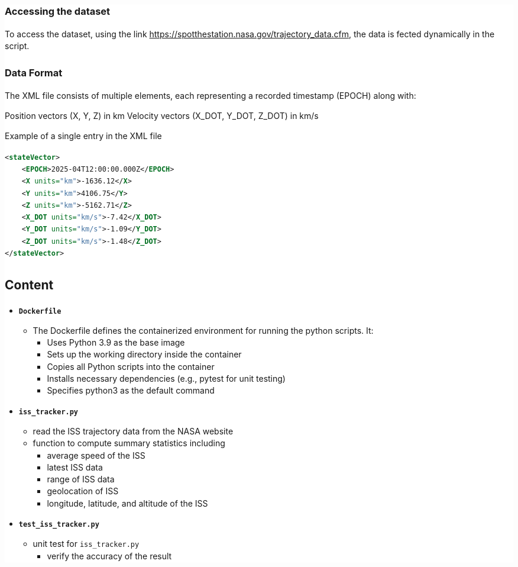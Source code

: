 ### Accessing the dataset 


To access the dataset, using the link https://spotthestation.nasa.gov/trajectory_data.cfm, the data is fected dynamically in the script.


### Data Format
The XML file consists of multiple <stateVector> elements, each representing a recorded timestamp (EPOCH) along with:

Position vectors (X, Y, Z) in km
Velocity vectors (X_DOT, Y_DOT, Z_DOT) in km/s

Example of a single entry in the XML file

```xml
<stateVector>
    <EPOCH>2025-04T12:00:00.000Z</EPOCH>
    <X units="km">-1636.12</X>
    <Y units="km">4106.75</Y>
    <Z units="km">-5162.71</Z>
    <X_DOT units="km/s">-7.42</X_DOT>
    <Y_DOT units="km/s">-1.09</Y_DOT>
    <Z_DOT units="km/s">-1.48</Z_DOT>
</stateVector>
```

## Content


- **`Dockerfile`**

    - The Dockerfile defines the containerized environment for running the python scripts. It:
        - Uses Python 3.9 as the base image
        - Sets up the working directory inside the container
        - Copies all Python scripts into the container
        - Installs necessary dependencies (e.g., pytest for unit testing)
        - Specifies python3 as the default command


- **`iss_tracker.py`**
  - read the ISS trajectory data from the NASA website
  - function to compute summary statistics including 
    - average speed of the ISS 
    - latest ISS data
    - range of ISS data 
    - geolocation of ISS
    - longitude, latitude, and altitude of the ISS
  


- **`test_iss_tracker.py`**

  - unit test for `iss_tracker.py`
    - verify the accuracy of the result
